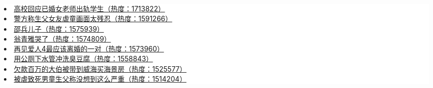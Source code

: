 <li>
<a href="https://s.weibo.com/weibo?q=%23%E9%AB%98%E6%A0%A1%E5%9B%9E%E5%BA%94%E5%B7%B2%E5%A9%9A%E5%A5%B3%E8%80%81%E5%B8%88%E5%87%BA%E8%BD%A8%E5%AD%A6%E7%94%9F%23" target="weibo">
高校回应已婚女老师出轨学生（热度：1713822）
</a>
</li>

<li>
<a href="https://s.weibo.com/weibo?q=%23%E8%AD%A6%E6%96%B9%E7%A7%B0%E7%94%9F%E7%88%B6%E5%A5%B3%E5%8F%8B%E8%99%90%E7%AB%A5%E7%94%BB%E9%9D%A2%E5%A4%AA%E6%AE%8B%E5%BF%8D%23" target="weibo">
警方称生父女友虐童画面太残忍（热度：1591266）
</a>
</li>

<li>
<a href="https://s.weibo.com/weibo?q=%23%E9%82%B5%E5%85%B5%E5%84%BF%E5%AD%90%23" target="weibo">
邵兵儿子（热度：1575939）
</a>
</li>

<li>
<a href="https://s.weibo.com/weibo?q=%23%E7%BF%81%E9%9D%92%E9%9B%85%E5%93%AD%E4%BA%86%23" target="weibo">
翁青雅哭了（热度：1574809）
</a>
</li>

<li>
<a href="https://s.weibo.com/weibo?q=%23%E5%86%8D%E8%A7%81%E7%88%B1%E4%BA%BA4%E6%9C%80%E5%BA%94%E8%AF%A5%E7%A6%BB%E5%A9%9A%E7%9A%84%E4%B8%80%E5%AF%B9%23" target="weibo">
再见爱人4最应该离婚的一对（热度：1573960）
</a>
</li>

<li>
<a href="https://s.weibo.com/weibo?q=%23%E7%94%A8%E5%85%AC%E5%8E%95%E4%B8%8B%E6%B0%B4%E7%AE%A1%E5%86%B2%E6%B4%97%E8%87%AD%E8%B1%86%E8%85%90%23" target="weibo">
用公厕下水管冲洗臭豆腐（热度：1558843）
</a>
</li>

<li>
<a href="https://s.weibo.com/weibo?q=%23%E6%AC%A0%E6%AC%BE%E7%99%BE%E4%B8%87%E7%9A%84%E5%A4%A7%E4%BC%AF%E8%A2%AB%E5%B8%A6%E5%88%B0%E5%A8%81%E6%B5%B7%E4%B9%B0%E6%B5%B7%E6%99%AF%E6%88%BF%23" target="weibo">
欠款百万的大伯被带到威海买海景房（热度：1525577）
</a>
</li>

<li>
<a href="https://s.weibo.com/weibo?q=%23%E8%A2%AB%E8%99%90%E8%87%B4%E6%AD%BB%E7%94%B7%E7%AB%A5%E7%94%9F%E7%88%B6%E7%A7%B0%E6%B2%A1%E6%83%B3%E5%88%B0%E8%BF%99%E4%B9%88%E4%B8%A5%E9%87%8D%23" target="weibo">
被虐致死男童生父称没想到这么严重（热度：1514204）
</a>
</li>
